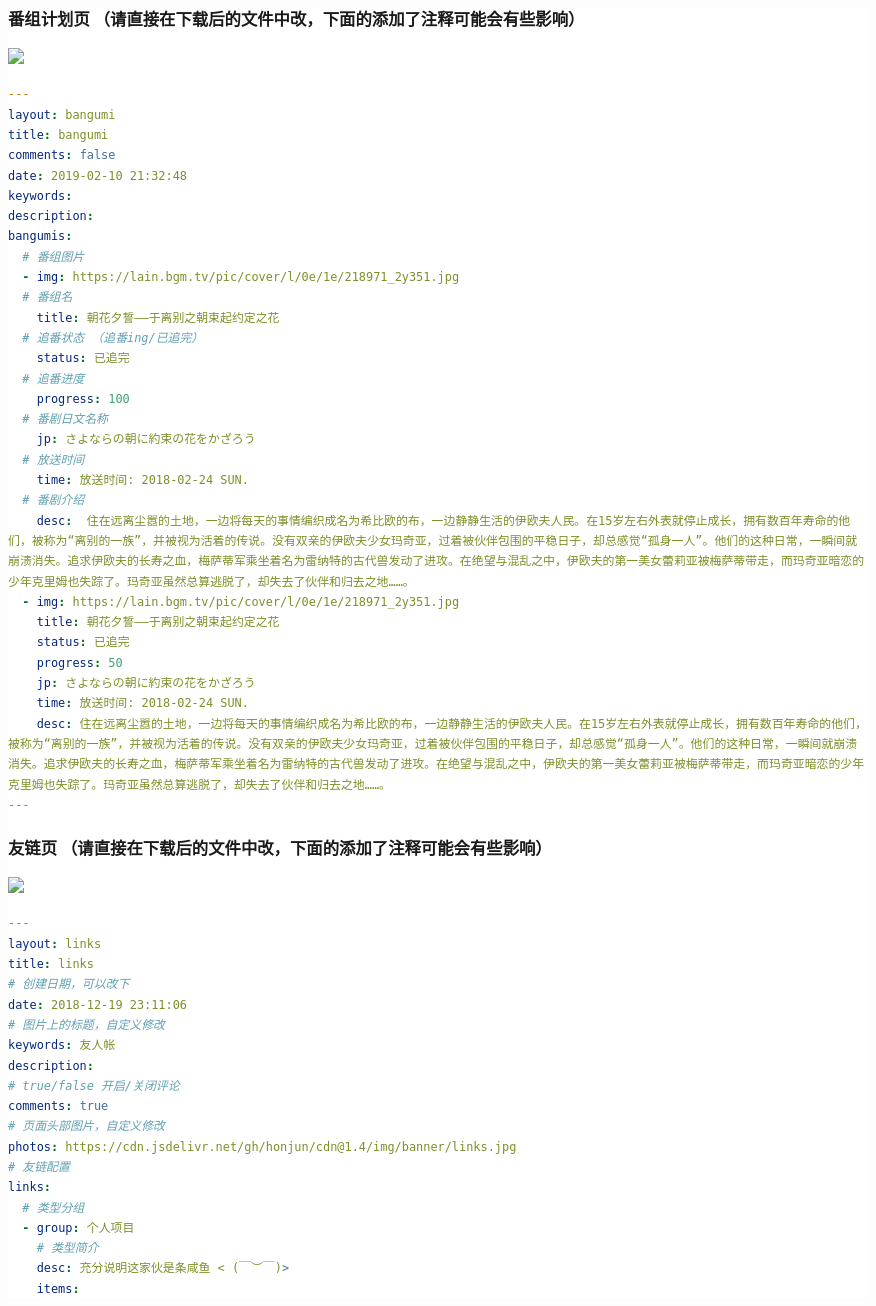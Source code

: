 ### 番组计划页 （请直接在下载后的文件中改，下面的添加了注释可能会有些影响）
![](https://wx2.sinaimg.cn/large/006bYVyvly1g07b2gyx60j31090jjahj.jpg)

```yml
---
layout: bangumi
title: bangumi
comments: false
date: 2019-02-10 21:32:48
keywords:
description:
bangumis:
  # 番组图片
  - img: https://lain.bgm.tv/pic/cover/l/0e/1e/218971_2y351.jpg
  # 番组名
    title: 朝花夕誓——于离别之朝束起约定之花
  # 追番状态 （追番ing/已追完）
    status: 已追完
  # 追番进度
    progress: 100
  # 番剧日文名称
    jp: さよならの朝に約束の花をかざろう
  # 放送时间
    time: 放送时间: 2018-02-24 SUN.
  # 番剧介绍
    desc:  住在远离尘嚣的土地，一边将每天的事情编织成名为希比欧的布，一边静静生活的伊欧夫人民。在15岁左右外表就停止成长，拥有数百年寿命的他们，被称为“离别的一族”，并被视为活着的传说。没有双亲的伊欧夫少女玛奇亚，过着被伙伴包围的平稳日子，却总感觉“孤身一人”。他们的这种日常，一瞬间就崩溃消失。追求伊欧夫的长寿之血，梅萨蒂军乘坐着名为雷纳特的古代兽发动了进攻。在绝望与混乱之中，伊欧夫的第一美女蕾莉亚被梅萨蒂带走，而玛奇亚暗恋的少年克里姆也失踪了。玛奇亚虽然总算逃脱了，却失去了伙伴和归去之地……。
  - img: https://lain.bgm.tv/pic/cover/l/0e/1e/218971_2y351.jpg
    title: 朝花夕誓——于离别之朝束起约定之花
    status: 已追完
    progress: 50
    jp: さよならの朝に約束の花をかざろう
    time: 放送时间: 2018-02-24 SUN.
    desc: 住在远离尘嚣的土地，一边将每天的事情编织成名为希比欧的布，一边静静生活的伊欧夫人民。在15岁左右外表就停止成长，拥有数百年寿命的他们，被称为“离别的一族”，并被视为活着的传说。没有双亲的伊欧夫少女玛奇亚，过着被伙伴包围的平稳日子，却总感觉“孤身一人”。他们的这种日常，一瞬间就崩溃消失。追求伊欧夫的长寿之血，梅萨蒂军乘坐着名为雷纳特的古代兽发动了进攻。在绝望与混乱之中，伊欧夫的第一美女蕾莉亚被梅萨蒂带走，而玛奇亚暗恋的少年克里姆也失踪了。玛奇亚虽然总算逃脱了，却失去了伙伴和归去之地……。
---
```

### 友链页 （请直接在下载后的文件中改，下面的添加了注释可能会有些影响）
![](https://ws3.sinaimg.cn/large/006bYVyvly1g07b39tleej31080jhjv1.jpg)

```yml
---
layout: links
title: links
# 创建日期，可以改下
date: 2018-12-19 23:11:06 
# 图片上的标题，自定义修改
keywords: 友人帐 
description: 
# true/false 开启/关闭评论
comments: true 
# 页面头部图片，自定义修改
photos: https://cdn.jsdelivr.net/gh/honjun/cdn@1.4/img/banner/links.jpg 
# 友链配置
links: 
  # 类型分组
  - group: 个人项目
    # 类型简介
    desc: 充分说明这家伙是条咸鱼 < (￣︶￣)>
    items:
```